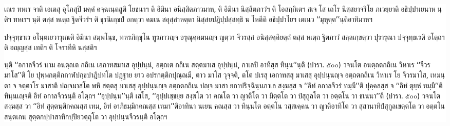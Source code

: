 
<p> เถเร ทหเร จาติ เอเตสุ อุโภสุปิ มคฺคํ คจฺฉเนฺตสูติ โยชนาฯ ติ อิมินา อนิสฺสิตภาวมาห, ติ อิมินา นิสฺสิตภาวํฯ ติ โอสกฺกิเตฯ สเจ โส เถโร นิสฺสยาจริโย ภเวยฺยาติ อธิปฺปาเยนาห นฺติฯ  ทหเรฯ นฺติ ตสฺส หเตฺถ ฐิตจีวรํฯ ติ ธุรนิเกฺขปํ อกตฺวา คมเน สอุสฺสาหตฺตา นิสฺสยปฎิปฺปสฺสทฺธิ น โหตีติ อธิปฺปาโยฯ เตเนว ‘‘มุหุตฺต’’นฺติอาทิมาหฯ</p>


<p> ปจฺจุทฺธาเร อโนฺตเยวารุเณติ อิมินา สมฺพโนฺธ, ทหรภิกฺขุโน ทูรภาวญฺจ อรุณุคฺคมนญฺจ ญตฺวา จีวรสฺส อนิสฺสคฺคิยตฺถํ ตสฺส หเตฺถ ฐิตภาวํ สลฺลเกฺขตฺวา ปุรารุณา ปจฺจุทฺธเรติ อโตฺถฯ ติ อญฺญสฺส เทติฯ ติ โจราทีหิ นสฺสติฯ</p>

</p>


<p> นฺติ  ‘‘อกาลจีวรํ นาม อนตฺถเต กถิเน เอกาทสมาเส อุปฺปนฺนํ, อตฺถเต กถิเน สตฺตมาเส อุปฺปนฺนํ, กาเลปิ อาทิสฺส ทินฺน’’นฺติ (ปารา. ๕๐๐) วจนโต อนตฺถตกถิเน วิหาเร ‘‘จีวรมาโส’’ติ โย ปุพฺพกตฺติกกาฬปกฺขปาฎิปทโต ปฎฺฐาย ยาว อปรกตฺติกปุณฺณมี, ตาว มาโส วุจฺจติ, ตโต ปเรสุ เอกาทสสุ มาเสสุ  อุปฺปนฺนญฺจ อตฺถตกถิเน วิหาเร โย จีวรมาโส, เหมนฺตา จ จตฺตาโร มาสาติ ปญฺจมาสโต พหิ สตฺตสุ มาเสสุ อุปฺปนฺนญฺจ อตฺถตกถิเน ปญฺจ มาสา ยถาปริจฺฉินฺนกาเล สงฺฆสฺส จ ‘‘อิทํ อกาลจีวรํ ทมฺมี’’ติ ปุคฺคลสฺส จ ‘‘อิทํ ตุยฺหํ ทมฺมี’’ติ ทินฺนเญฺจติ อิทํ อกาลจีวรนฺติ อโตฺถฯ ‘‘อุปฺปนฺน’’นฺติ เสโส, ‘‘อุปฺปเชฺชยฺย สงฺฆโต วา คณโต วา ญาติโต วา มิตฺตโต วา ปํสุกูลโต วา อตฺตโน วา ธเนนา’’ติ (ปารา. ๕๐๐) วจนโต สงฺฆสฺส วา ‘‘อิทํ สุตฺตนฺติกคณสฺส เทม, อิทํ อาภิธมฺมิกคณสฺส เทมา’’ติอาทินา นเยน คณสฺส วา ทินฺนโต อตฺตโน วสฺสเคฺคน วา ญาติอาทิโต วา สุสานาทิปํสุกูลเขตฺตโต วา อตฺตโน สนฺตเกน สุตฺตกปฺปาสาทิกปฺปิยวตฺถุโต วา อุปฺปนฺนจีวรนฺติ อโตฺถฯ</p>


